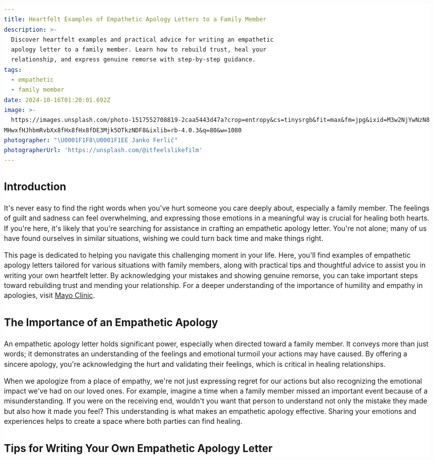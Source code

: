 ```yaml
---
title: Heartfelt Examples of Empathetic Apology Letters to a Family Member
description: >-
  Discover heartfelt examples and practical advice for writing an empathetic
  apology letter to a family member. Learn how to rebuild trust, heal your
  relationship, and express genuine remorse with step-by-step guidance.
tags:
  - empathetic
  - family member
date: 2024-10-16T01:20:01.692Z
image: >-
  https://images.unsplash.com/photo-1517552708819-2caa5443d47a?crop=entropy&cs=tinysrgb&fit=max&fm=jpg&ixid=M3w2NjYwNzN8MHwxfHJhbmRvbXx8fHx8fHx8fDE3Mjk5OTkzNDF8&ixlib=rb-4.0.3&q=80&w=1080
photographer: "\U0001F1F8\U0001F1EE Janko Ferlič"
photographerUrl: 'https://unsplash.com/@itfeelslikefilm'
---
```


## Introduction

It's never easy to find the right words when you've hurt someone you care deeply about, especially a family member. The feelings of guilt and sadness can feel overwhelming, and expressing those emotions in a meaningful way is crucial for healing both hearts. If you're here, it's likely that you're searching for assistance in crafting an empathetic apology letter. You're not alone; many of us have found ourselves in similar situations, wishing we could turn back time and make things right.

This page is dedicated to helping you navigate this challenging moment in your life. Here, you'll find examples of empathetic apology letters tailored for various situations with family members, along with practical tips and thoughtful advice to assist you in writing your own heartfelt letter. By acknowledging your mistakes and showing genuine remorse, you can take important steps toward rebuilding trust and mending your relationship. For a deeper understanding of the importance of humility and empathy in apologies, visit [Mayo Clinic](https://www.mayoclinic.org/healthy-lifestyle/relationships/in-depth/the-power-of-apology/art-20046563).

## The Importance of an Empathetic Apology

An empathetic apology letter holds significant power, especially when directed toward a family member. It conveys more than just words; it demonstrates an understanding of the feelings and emotional turmoil your actions may have caused. By offering a sincere apology, you're acknowledging the hurt and validating their feelings, which is critical in healing relationships.

When we apologize from a place of empathy, we're not just expressing regret for our actions but also recognizing the emotional impact we've had on our loved ones. For example, imagine a time when a family member missed an important event because of a misunderstanding. If you were on the receiving end, wouldn't you want that person to understand not only the mistake they made but also how it made you feel? This understanding is what makes an empathetic apology effective. Sharing your emotions and experiences helps to create a space where both parties can find healing.

## Tips for Writing Your Own Empathetic Apology Letter
